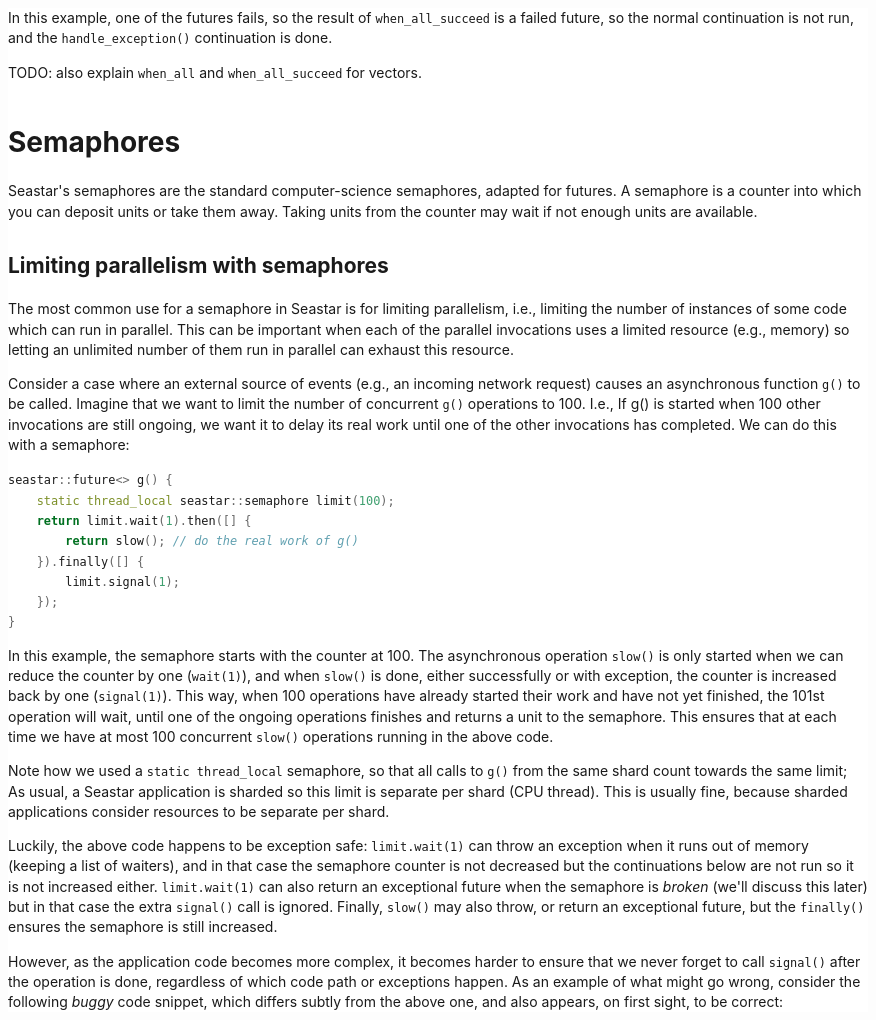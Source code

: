 In this example, one of the futures fails, so the result of `when_all_succeed` is a failed future, so the normal continuation is not run, and the `handle_exception()` continuation is done.

TODO: also explain `when_all` and `when_all_succeed` for vectors.

# Semaphores
Seastar's semaphores are the standard computer-science semaphores, adapted for futures. A semaphore is a counter into which you can deposit units or take them away. Taking units from the counter may wait if not enough units are available.

## Limiting parallelism with semaphores
The most common use for a semaphore in Seastar is for limiting parallelism, i.e., limiting the number of instances of some code which can run in parallel. This can be important when each of the parallel invocations uses a limited resource (e.g., memory) so letting an unlimited number of them run in parallel can exhaust this resource.

Consider a case where an external source of events (e.g., an incoming network request) causes an asynchronous function ```g()``` to be called. Imagine that we want to limit the number of concurrent ```g()``` operations to 100. I.e., If g() is started when 100 other invocations are still ongoing, we want it to delay its real work until one of the other invocations has completed. We can do this with a semaphore:

```cpp
seastar::future<> g() {
    static thread_local seastar::semaphore limit(100);
    return limit.wait(1).then([] {
        return slow(); // do the real work of g()
    }).finally([] {
        limit.signal(1);
    });
}
```

In this example, the semaphore starts with the counter at 100. The asynchronous operation `slow()` is only started when we can reduce the counter by one (`wait(1)`), and when `slow()` is done, either successfully or with exception, the counter is increased back by one (```signal(1)```). This way, when 100 operations have already started their work and have not yet finished, the 101st operation will wait, until one of the ongoing operations finishes and returns a unit to the semaphore. This ensures that at each time we have at most 100 concurrent `slow()` operations running in the above code.

Note how we used a ```static thread_local``` semaphore, so that all calls to ```g()``` from the same shard count towards the same limit; As usual, a Seastar application is sharded so this limit is separate per shard (CPU thread). This is usually fine, because sharded applications consider resources to be separate per shard.

Luckily, the above code happens to be exception safe: `limit.wait(1)` can throw an exception when it runs out of memory (keeping a list of waiters), and in that case the semaphore counter is not decreased but the continuations below are not run so it is not increased either. `limit.wait(1)` can also return an exceptional future when the semaphore is *broken* (we'll discuss this later) but in that case the extra `signal()` call is ignored. Finally, `slow()` may also throw, or return an exceptional future, but the `finally()` ensures the semaphore is still increased.

However, as the application code becomes more complex, it becomes harder to ensure that we never forget to call `signal()` after the operation is done, regardless of which code path or exceptions happen. As an example of what might go wrong, consider the following *buggy* code snippet, which differs subtly from the above one, and also appears, on first sight, to be correct:
